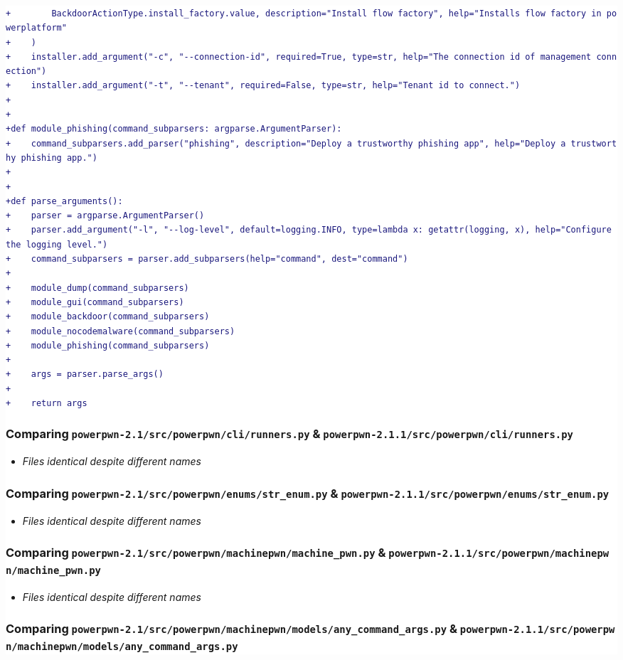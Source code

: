 ```diff
+        BackdoorActionType.install_factory.value, description="Install flow factory", help="Installs flow factory in powerplatform"
+    )
+    installer.add_argument("-c", "--connection-id", required=True, type=str, help="The connection id of management connection")
+    installer.add_argument("-t", "--tenant", required=False, type=str, help="Tenant id to connect.")
+
+
+def module_phishing(command_subparsers: argparse.ArgumentParser):
+    command_subparsers.add_parser("phishing", description="Deploy a trustworthy phishing app", help="Deploy a trustworthy phishing app.")
+
+
+def parse_arguments():
+    parser = argparse.ArgumentParser()
+    parser.add_argument("-l", "--log-level", default=logging.INFO, type=lambda x: getattr(logging, x), help="Configure the logging level.")
+    command_subparsers = parser.add_subparsers(help="command", dest="command")
+
+    module_dump(command_subparsers)
+    module_gui(command_subparsers)
+    module_backdoor(command_subparsers)
+    module_nocodemalware(command_subparsers)
+    module_phishing(command_subparsers)
+
+    args = parser.parse_args()
+
+    return args
```

### Comparing `powerpwn-2.1/src/powerpwn/cli/runners.py` & `powerpwn-2.1.1/src/powerpwn/cli/runners.py`

 * *Files identical despite different names*

### Comparing `powerpwn-2.1/src/powerpwn/enums/str_enum.py` & `powerpwn-2.1.1/src/powerpwn/enums/str_enum.py`

 * *Files identical despite different names*

### Comparing `powerpwn-2.1/src/powerpwn/machinepwn/machine_pwn.py` & `powerpwn-2.1.1/src/powerpwn/machinepwn/machine_pwn.py`

 * *Files identical despite different names*

### Comparing `powerpwn-2.1/src/powerpwn/machinepwn/models/any_command_args.py` & `powerpwn-2.1.1/src/powerpwn/machinepwn/models/any_command_args.py`
